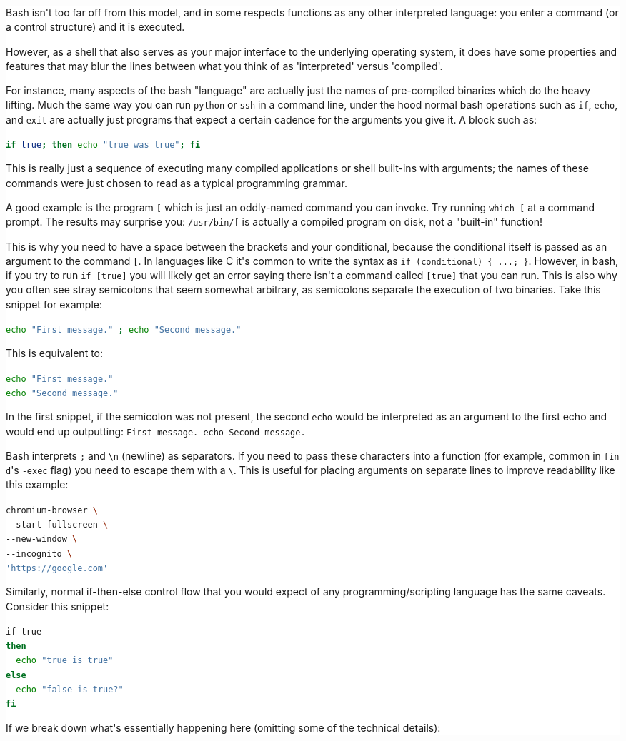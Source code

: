 Bash isn't too far off from this model, and in some respects functions as any other interpreted language: you enter a command (or a control structure) and it is executed. 

However, as a shell that also serves as your major interface to the underlying operating system, it does have some properties and features that may blur the lines between what you think of as 'interpreted' versus 'compiled'.

For instance, many aspects of the bash "language" are actually just the names of pre-compiled binaries which do the heavy lifting. Much the same way you can run `python` or `ssh` in a command line, under the hood normal bash operations such as `if`, `echo`, and `exit` are actually just programs that expect a certain cadence for the arguments you give it. A block such as:

```bash
if true; then echo "true was true"; fi
```
This is really just a sequence of executing many compiled applications or shell built-ins with arguments; the names of these commands were just chosen to read as a typical programming grammar. 

A good example is the program `[` which is just an oddly-named command you can invoke. Try running `which [` at a command prompt. The results may surprise you: `/usr/bin/[` is actually a compiled program on disk, not a "built-in" function!

This is why you need to have a space between the brackets and your conditional, because the conditional itself is passed as an argument to the command `[`. In languages like C it's common to write the syntax as `if (conditional) { ...; }`. However, in bash, if you try to run `if [true]` you will likely get an error saying there isn't a command called `[true]` that you can run. This is also why you often see stray semicolons that seem somewhat arbitrary, as semicolons separate the execution of two binaries. Take this snippet for example:
```bash
echo "First message." ; echo "Second message."
```
This is equivalent to:
```bash
echo "First message."
echo "Second message."
```
In the first snippet, if the semicolon was not present, the second `echo` would be interpreted as an argument to the first echo and would end up outputting: `First message. echo Second message.`

Bash interprets `;` and `\n` (newline) as separators. If you need to pass these characters into a function (for example, common in `find`'s `-exec` flag) you need to escape them with a `\`. This is useful for placing arguments on separate lines to improve readability like this example:
```bash
chromium-browser \
--start-fullscreen \
--new-window \
--incognito \
'https://google.com'
```

Similarly, normal if-then-else control flow that you would expect of any programming/scripting language has the same caveats. Consider this snippet:
```bash
if true
then
  echo "true is true"
else
  echo "false is true?"
fi
```
If we break down what's essentially happening here (omitting some of the technical details):
